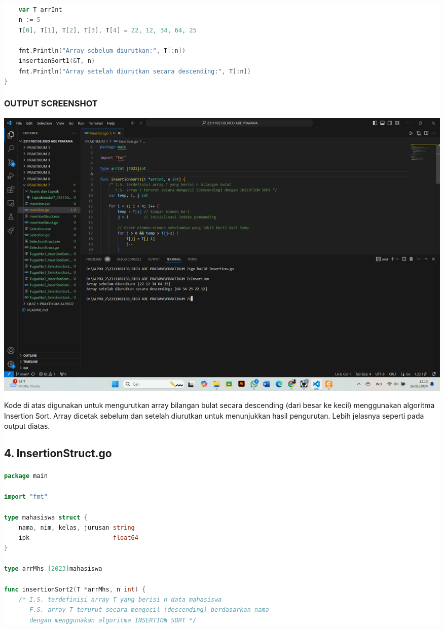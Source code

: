 ```go
	var T arrInt
	n := 5
	T[0], T[1], T[2], T[3], T[4] = 22, 12, 34, 64, 25

	fmt.Println("Array sebelum diurutkan:", T[:n])
	insertionSort1(&T, n)
	fmt.Println("Array setelah diurutkan secara descending:", T[:n])
}

```
### OUTPUT SCREENSHOT
![Output_Insertion.go.png](/PRAKTIKUM%207/Assets%20dan%20Laprak/Output_Insertion.go.png)

Kode di atas digunakan untuk mengurutkan array bilangan bulat secara descending (dari besar ke kecil) menggunakan algoritma Insertion Sort. Array dicetak sebelum dan setelah diurutkan untuk menunjukkan hasil pengurutan. Lebih jelasnya seperti pada output diatas.

## 4. InsertionStruct.go

```go
package main

import "fmt"

type mahasiswa struct {
	nama, nim, kelas, jurusan string
	ipk                       float64
}

type arrMhs [2023]mahasiswa

func insertionSort2(T *arrMhs, n int) {
	/* I.S. terdefinisi array T yang berisi n data mahasiswa
	   F.S. array T terurut secara mengecil (descending) berdasarkan nama
	   dengan menggunakan algoritma INSERTION SORT */
```